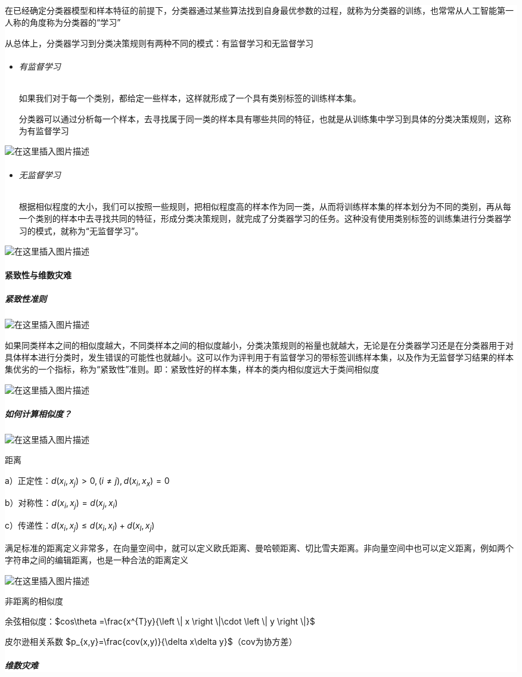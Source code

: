 
在已经确定分类器模型和样本特征的前提下，分类器通过某些算法找到自身最优参数的过程，就称为分类器的训练，也常常从人工智能第一人称的角度称为分类器的“学习”

从总体上，分类器学习到分类决策规则有两种不同的模式：有监督学习和无监督学习

- ###### 有监督学习

  如果我们对于每一个类别，都给定一些样本，这样就形成了一个具有类别标签的训练样本集。

  分类器可以通过分析每一个样本，去寻找属于同一类的样本具有哪些共同的特征，也就是从训练集中学习到具体的分类决策规则，这称为有监督学习

![在这里插入图片描述](https://img-blog.csdnimg.cn/ca576579cf084272aa2034809a9fb7bb.png?x-oss-process=image/watermark,type_d3F5LXplbmhlaQ,shadow_50,text_Q1NETiBA56iL5bqP5ZGY5bCP5YuH,size_17,color_FFFFFF,t_70,g_se,x_16#pic_center)


- ###### 无监督学习

  根据相似程度的大小，我们可以按照一些规则，把相似程度高的样本作为同一类，从而将训练样本集的样本划分为不同的类别，再从每一个类别的样本中去寻找共同的特征，形成分类决策规则，就完成了分类器学习的任务。这种没有使用类别标签的训练集进行分类器学习的模式，就称为“无监督学习”。

![在这里插入图片描述](https://img-blog.csdnimg.cn/399b6dae355749baa5d1b8cf223f323c.png?x-oss-process=image/watermark,type_d3F5LXplbmhlaQ,shadow_50,text_Q1NETiBA56iL5bqP5ZGY5bCP5YuH,size_20,color_FFFFFF,t_70,g_se,x_16#pic_center)


#### 紧致性与维数灾难

##### 紧致性准则

![在这里插入图片描述](https://img-blog.csdnimg.cn/8a18bd0c4d3844aaa4e8734a133da4de.png?x-oss-process=image/watermark,type_d3F5LXplbmhlaQ,shadow_50,text_Q1NETiBA56iL5bqP5ZGY5bCP5YuH,size_10,color_FFFFFF,t_70,g_se,x_16#pic_center)


如果同类样本之间的相似度越大，不同类样本之间的相似度越小，分类决策规则的裕量也就越大，无论是在分类器学习还是在分类器用于对具体样本进行分类时，发生错误的可能性也就越小。这可以作为评判用于有监督学习的带标签训练样本集，以及作为无监督学习结果的样本集优劣的一个指标，称为“紧致性”准则。即：紧致性好的样本集，样本的类内相似度远大于类间相似度

![在这里插入图片描述](https://img-blog.csdnimg.cn/e435d2c5f9a14bffa105546e14d483a3.png?x-oss-process=image/watermark,type_d3F5LXplbmhlaQ,shadow_50,text_Q1NETiBA56iL5bqP5ZGY5bCP5YuH,size_19,color_FFFFFF,t_70,g_se,x_16#pic_center)


##### 如何计算相似度？

![在这里插入图片描述](https://img-blog.csdnimg.cn/583d69ba9c2c4afdbadda7a9eca1a2fc.png?x-oss-process=image/watermark,type_d3F5LXplbmhlaQ,shadow_50,text_Q1NETiBA56iL5bqP5ZGY5bCP5YuH,size_9,color_FFFFFF,t_70,g_se,x_16#pic_center)


距离

a）正定性：$d(x_{i},x_{j})>0,(i≠j),d(x_{i},x_{x})=0$

b）对称性：$d(x_{i},x_{j})=d(x_{j},x_{i})$

c）传递性：$d(x_{i},x_{j})≤d(x_{i},x_{l})+d(x_{l},x_{j})$

满足标准的距离定义非常多，在向量空间中，就可以定义欧氏距离、曼哈顿距离、切比雪夫距离。非向量空间中也可以定义距离，例如两个字符串之间的编辑距离，也是一种合法的距离定义

![在这里插入图片描述](https://img-blog.csdnimg.cn/c6669cd6f0064231b3c3e8009c97b808.png#pic_center)


非距离的相似度

余弦相似度：$cos\theta  =\frac{x^{T}y}{\left \| x \right \|\cdot \left \| y \right \|}$

皮尔逊相关系数 $p_{x,y}=\frac{cov(x,y)}{\delta x\delta y}$（cov为协方差）

##### 维数灾难
